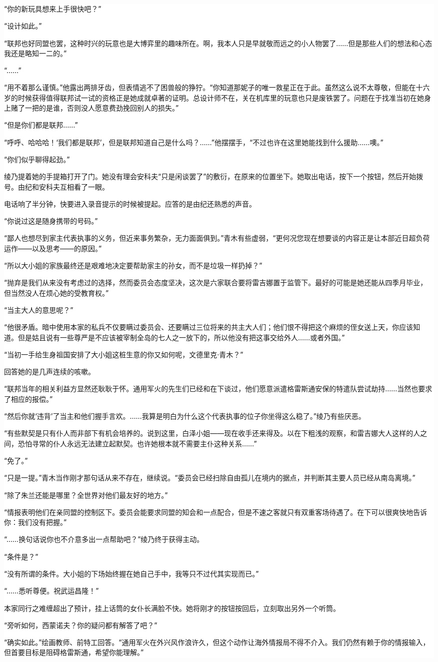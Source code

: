 “你的新玩具想来上手很快吧？”

“设计如此。”

“联邦也好同盟也罢，这种时兴的玩意也是大博弈里的趣味所在。啊，我本人只是早就敬而远之的小人物罢了……但是那些人们的想法和心态我还是略知一二的。”

“……”

“用不着那么谨慎。”他露出两排牙齿，但表情逃不了困兽般的狰狞。“你知道那妮子的唯一救星正在于此。虽然这么说不太尊敬，但能在十六岁的时候获得值得联邦试一试的资格正是她成就卓著的证明。总设计师不在，关在机库里的玩意也只是废铁罢了。问题在于找准当初在她身上赌了一把的是谁，否则没人愿意费劲挽回别人的损失。”

“但是你们都是联邦……”

“呼呼、哈哈哈！‘我们都是联邦’，但是联邦知道自己是什么吗？……”他摆摆手，“不过也许在这里她能找到什么援助……噢。”

“你们似乎聊得起劲。”

绫乃提着她的手提箱打开了门。她没有理会安科夫“只是闲谈罢了”的敷衍，在原来的位置坐下。她取出电话，按下一个按钮，然后开始拨号。由纪和安科夫互相看了一眼。

电话响了半分钟，快要进入录音提示的时候被提起。应答的是由纪还熟悉的声音。

“你说过这是随身携带的号码。”

“鄙人也想尽到家主代表执事的义务，但近来事务繁杂，无力面面俱到。”青木有些虚弱，“更何况您现在想要谈的内容正是让本部近日超负荷运作——以及思考——的原因。”

“所以大小姐的家族最终还是艰难地决定要帮助家主的孙女，而不是垃圾一样扔掉？”

“抛弃是我们从来没有考虑过的选择，然而委员会态度坚决，这次是六家联合要将雷吉娜置于监管下。最好的可能是她还能从四季月毕业，但当然没人在烦心她的受教育权。”

“当主大人的意思呢？”

“他很矛盾。暗中使用本家的私兵不仅要瞒过委员会、还要瞒过三位将来的共主大人们；他们恨不得把这个麻烦的侄女送上天，你应该知道。但是姑且说有一些尊严是不应该被宰制全岛的七人之一放下的，所以他没有把这事交给外人……或者外国。”

“当初一手给生身祖国安排了大小姐这桩生意的你又如何呢，文德里克·青木？”

回答她的是几声连续的咳嗽。

“联邦当年的相关利益方显然还耿耿于怀。通用军火的先生们已经和在下谈过，他们愿意派遣格雷斯通安保的特遣队尝试劫持……当然也要求了相应的报偿。”

“然后你就‘违背’了当主和他们握手言欢。……我算是明白为什么这个代表执事的位子你坐得这么稳了。”绫乃有些厌恶。

“有些默契是只有仆人而非部下有机会培养的。说到这里，白泽小姐——现在收手还来得及。以在下粗浅的观察，和雷吉娜大人这样的人之间，恐怕寻常的仆人永远无法建立起默契。也许她根本就不需要主仆这种关系……”

“免了。”

“只是一提。”青木当作刚才那句话从来不存在，继续说。“委员会已经扫除自由孤儿在境内的据点，并判断其主要人员已经从南岛离境。”

“除了朱兰还能是哪里？全世界对他们最友好的地方。”

“情报表明他们在亲同盟的控制区下。委员会能要求同盟的知会和一点配合，但是不速之客就只有双重客场待遇了。在下可以很爽快地告诉你：我们没有把握。”

“……换句话说你也不介意多出一点帮助吧？”绫乃终于获得主动。

“条件是？”

“没有所谓的条件。大小姐的下场始终握在她自己手中，我等只不过代其实现而已。”

“……悉听尊便。祝武运昌隆！”

本家同行之难缠超出了预计，挂上话筒的女仆长满脸不快。她将刚才的按钮按回后，立刻取出另外一个听筒。

“旁听如何，西蒙诺夫？你的疑问都有解答了吧？”

“确实如此。”绘画教师、前特工回答。“通用军火在外兴风作浪许久，但这个动作让海外情报局不得不介入。我们仍然有赖于你的情报输入，但首要目标是阻碍格雷斯通，希望你能理解。”

